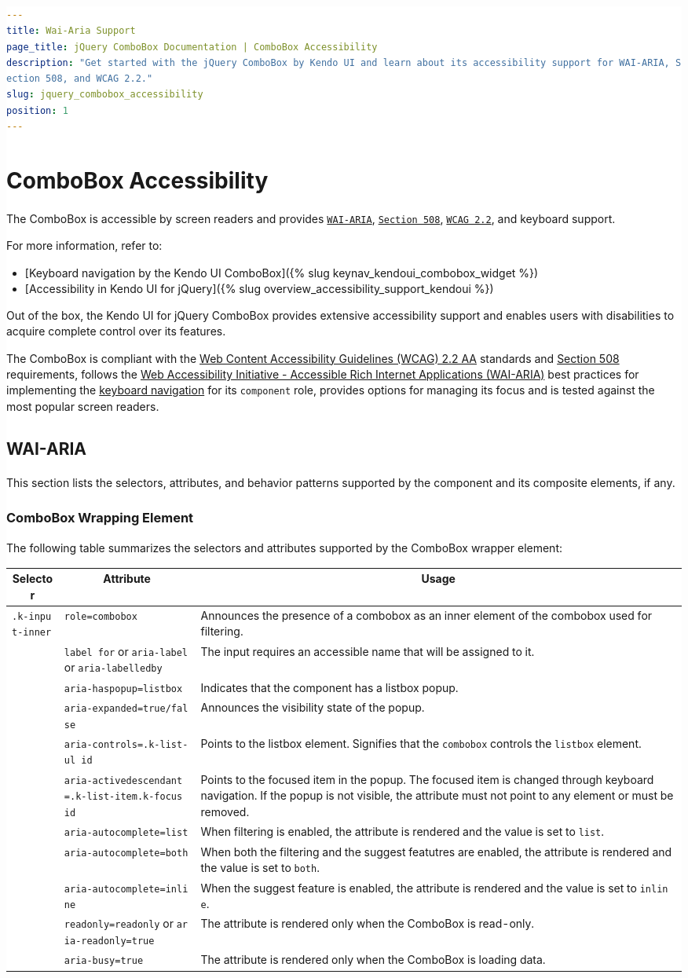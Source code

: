 ```yaml
---
title: Wai-Aria Support
page_title: jQuery ComboBox Documentation | ComboBox Accessibility
description: "Get started with the jQuery ComboBox by Kendo UI and learn about its accessibility support for WAI-ARIA, Section 508, and WCAG 2.2."
slug: jquery_combobox_accessibility
position: 1
---
```


# ComboBox Accessibility

The ComboBox is accessible by screen readers and provides [`WAI-ARIA`](https://www.w3.org/WAI/ARIA/apg/), [`Section 508`](https://www.section508.gov/), [`WCAG 2.2`](https://www.w3.org/TR/WCAG22/), and keyboard support.

For more information, refer to:
* [Keyboard navigation by the Kendo UI ComboBox]({% slug keynav_kendoui_combobox_widget %})
* [Accessibility in Kendo UI for jQuery]({% slug overview_accessibility_support_kendoui %})




Out of the box, the Kendo UI for jQuery ComboBox provides extensive accessibility support and enables users with disabilities to acquire complete control over its features.


The ComboBox is compliant with the [Web Content Accessibility Guidelines (WCAG) 2.2 AA](https://www.w3.org/TR/WCAG22/) standards and [Section 508](https://www.section508.gov/) requirements, follows the [Web Accessibility Initiative - Accessible Rich Internet Applications (WAI-ARIA)](https://www.w3.org/WAI/ARIA/apg/) best practices for implementing the [keyboard navigation](#keyboard-navigation) for its `component` role, provides options for managing its focus and is tested against the most popular screen readers.

## WAI-ARIA


This section lists the selectors, attributes, and behavior patterns supported by the component and its composite elements, if any.

### ComboBox Wrapping Element


The following table summarizes the selectors and attributes supported by the ComboBox wrapper element:

| Selector | Attribute | Usage |
| -------- | --------- | ----- |
| `.k-input-inner` | `role=combobox` | Announces the presence of a combobox as an inner element of the combobox used for filtering. |
|  | `label for` or `aria-label` or `aria-labelledby` | The input requires an accessible name that will be assigned to it. |
|  | `aria-haspopup=listbox` | Indicates that the component has a listbox popup. |
|  | `aria-expanded=true/false` | Announces the visibility state of the popup. |
|  | `aria-controls=.k-list-ul id` | Points to the listbox element. Signifies that the `combobox` controls the `listbox` element. |
|  | `aria-activedescendant=.k-list-item.k-focus id` | Points to the focused item in the popup. The focused item is changed through keyboard navigation. If the popup is not visible, the attribute must not point to any element or must be removed. |
|  | `aria-autocomplete=list` | When filtering is enabled, the attribute is rendered and the value is set to `list`. |
|  | `aria-autocomplete=both` | When both the filtering and the suggest featutres are enabled, the attribute is rendered and the value is set to `both`. |
|  | `aria-autocomplete=inline` | When the suggest feature is enabled, the attribute is rendered and the value is set to `inline`. |
|  | `readonly=readonly` or `aria-readonly=true` | The attribute is rendered only when the ComboBox is read-only. |
|  | `aria-busy=true` | The attribute is rendered only when the ComboBox is loading data. |